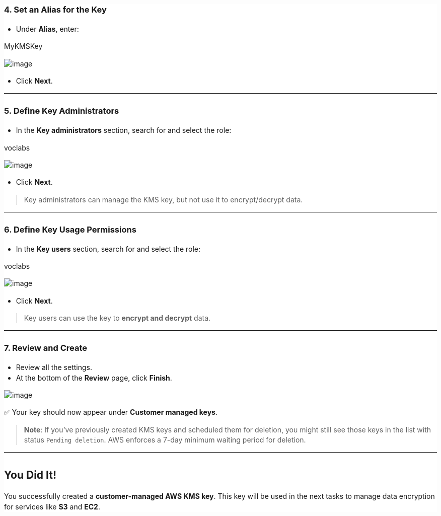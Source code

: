 ### 4. Set an Alias for the Key
- Under **Alias**, enter:  

MyKMSKey

<img width="1887" height="835" alt="image" src="https://github.com/user-attachments/assets/ccaf0a2d-332a-42f4-b861-ec7321486a07" />

- Click **Next**.

---

### 5. Define Key Administrators
- In the **Key administrators** section, search for and select the role:  

voclabs

<img width="1916" height="812" alt="image" src="https://github.com/user-attachments/assets/778b7bca-41a9-44aa-be92-8916aa3543d3" />

- Click **Next**.

>  Key administrators can manage the KMS key, but not use it to encrypt/decrypt data.

---

### 6. Define Key Usage Permissions
- In the **Key users** section, search for and select the role:  

voclabs

<img width="1908" height="753" alt="image" src="https://github.com/user-attachments/assets/85216d5a-8604-49e3-9ff5-b884173d5624" />

- Click **Next**.

>  Key users can use the key to **encrypt and decrypt** data.

---

### 7. Review and Create
- Review all the settings.
- At the bottom of the **Review** page, click **Finish**.

<img width="1773" height="808" alt="image" src="https://github.com/user-attachments/assets/12c3b3d9-3a44-4af8-94a7-67b6e81a4444" />


✅ Your key should now appear under **Customer managed keys**.

>  **Note**: If you’ve previously created KMS keys and scheduled them for deletion, you might still see those keys in the list with status `Pending deletion`. AWS enforces a 7-day minimum waiting period for deletion.

---

##  You Did It!
You successfully created a **customer-managed AWS KMS key**. This key will be used in the next tasks to manage data encryption for services like **S3** and **EC2**.
